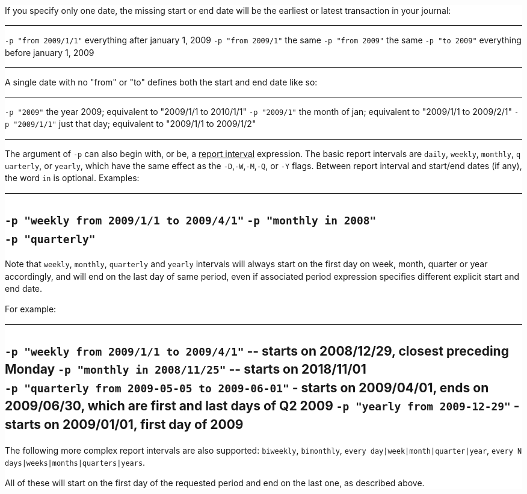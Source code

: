 If you specify only one date, the missing start or end date will be the
earliest or latest transaction in your journal:

---------------------------- ---------------------------------
`-p "from 2009/1/1"`         everything after january 1, 2009
`-p "from 2009/1"`           the same
`-p "from 2009"`             the same
`-p "to 2009"`               everything before january 1, 2009
---------------------------- ---------------------------------

A single date with no "from" or "to" defines both the start and end date
like so:

--------------------- ------------------------------------------------------
`-p "2009"`           the year 2009;    equivalent to "2009/1/1 to 2010/1/1"
`-p "2009/1"`         the month of jan; equivalent to "2009/1/1 to 2009/2/1"
`-p "2009/1/1"`       just that day;    equivalent to "2009/1/1 to 2009/1/2"
--------------------- ------------------------------------------------------

The argument of `-p` can also begin with, or be, a [report interval](#report-intervals) expression.
The basic report intervals are `daily`, `weekly`, `monthly`, `quarterly`, or `yearly`, 
which have the same effect as the `-D`,`-W`,`-M`,`-Q`, or `-Y` flags.
Between report interval and start/end dates (if any), the word `in` is optional.
Examples: 

------------------------------------------
`-p "weekly from 2009/1/1 to 2009/4/1"`
`-p "monthly in 2008"`                          
`-p "quarterly"`
------------------------------------------

Note that `weekly`, `monthly`, `quarterly` and `yearly` intervals will
always start on the first day on week, month, quarter or year
accordingly, and will end on the last day of same period, even if
associated period expression specifies different explicit start and end date.

For example:

------------------------------------------
`-p "weekly from 2009/1/1 to 2009/4/1"` -- starts on 2008/12/29, closest preceding Monday
`-p "monthly in 2008/11/25"` -- starts on 2018/11/01                  
`-p "quarterly from 2009-05-05 to 2009-06-01"` - starts on 2009/04/01, ends on 2009/06/30, which are first and last days of Q2 2009 
`-p "yearly from 2009-12-29"` - starts on 2009/01/01, first day of 2009
------------------------------------------

The following more complex report intervals are also supported:
`biweekly`, 
`bimonthly`,
`every day|week|month|quarter|year`,
`every N days|weeks|months|quarters|years`.


All of these will start on the first day of the requested period and end on the last one, as described above.
